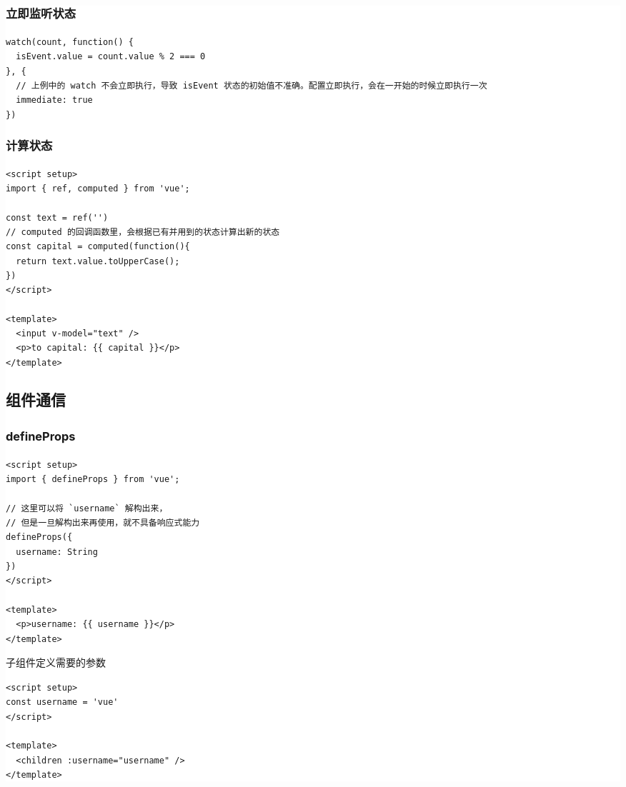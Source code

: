 ### 立即监听状态

```
watch(count, function() {
  isEvent.value = count.value % 2 === 0
}, {
  // 上例中的 watch 不会立即执行，导致 isEvent 状态的初始值不准确。配置立即执行，会在一开始的时候立即执行一次
  immediate: true
})
```

### 计算状态

```
<script setup>
import { ref, computed } from 'vue';

const text = ref('')
// computed 的回调函数里，会根据已有并用到的状态计算出新的状态
const capital = computed(function(){
  return text.value.toUpperCase();
})
</script>

<template>
  <input v-model="text" />
  <p>to capital: {{ capital }}</p>
</template>
```

## 组件通信

### defineProps

```
<script setup>
import { defineProps } from 'vue';

// 这里可以将 `username` 解构出来，
// 但是一旦解构出来再使用，就不具备响应式能力
defineProps({
  username: String
})
</script>

<template>
  <p>username: {{ username }}</p>
</template>
```

子组件定义需要的参数

```
<script setup>
const username = 'vue'
</script>

<template>
  <children :username="username" />
</template>
```
